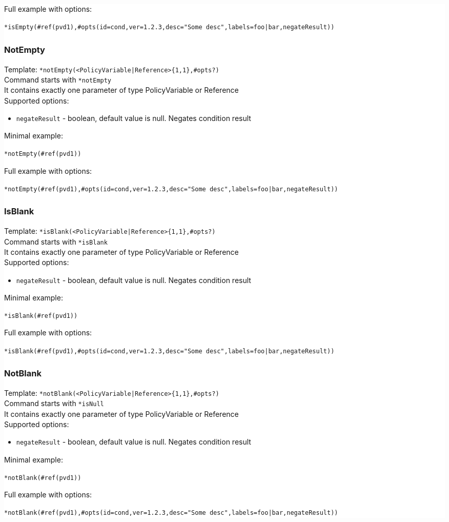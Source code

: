 Full example with options:
```
*isEmpty(#ref(pvd1),#opts(id=cond,ver=1.2.3,desc="Some desc",labels=foo|bar,negateResult))
```

### NotEmpty

Template: ```*notEmpty(<PolicyVariable|Reference>{1,1},#opts?)``` <br>
Command starts with `*notEmpty` <br>
It contains exactly one parameter of type PolicyVariable or Reference <br>
Supported options:
- `negateResult` - boolean, default value is null. Negates condition result

Minimal example:
```
*notEmpty(#ref(pvd1))
```

Full example with options:
```
*notEmpty(#ref(pvd1),#opts(id=cond,ver=1.2.3,desc="Some desc",labels=foo|bar,negateResult))
```

### IsBlank

Template: ```*isBlank(<PolicyVariable|Reference>{1,1},#opts?)``` <br>
Command starts with `*isBlank` <br>
It contains exactly one parameter of type PolicyVariable or Reference <br>
Supported options:
- `negateResult` - boolean, default value is null. Negates condition result

Minimal example:
```
*isBlank(#ref(pvd1))
```

Full example with options:
```
*isBlank(#ref(pvd1),#opts(id=cond,ver=1.2.3,desc="Some desc",labels=foo|bar,negateResult))
```

### NotBlank

Template: ```*notBlank(<PolicyVariable|Reference>{1,1},#opts?)``` <br>
Command starts with `*isNull` <br>
It contains exactly one parameter of type PolicyVariable or Reference <br>
Supported options:
- `negateResult` - boolean, default value is null. Negates condition result

Minimal example:
```
*notBlank(#ref(pvd1))
```

Full example with options:
```
*notBlank(#ref(pvd1),#opts(id=cond,ver=1.2.3,desc="Some desc",labels=foo|bar,negateResult))
```
